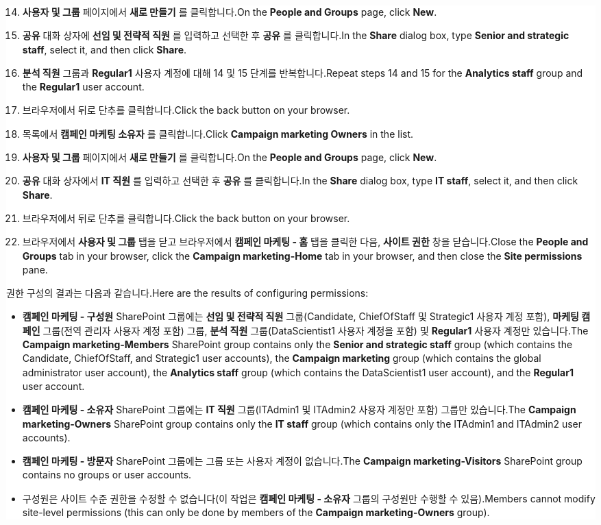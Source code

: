 14. <span data-ttu-id="9f94b-179">**사용자 및 그룹** 페이지에서 **새로 만들기** 를 클릭합니다.</span><span class="sxs-lookup"><span data-stu-id="9f94b-179">On the **People and Groups** page, click **New**.</span></span>
    
15. <span data-ttu-id="9f94b-180">**공유** 대화 상자에 **선임 및 전략적 직원** 를 입력하고 선택한 후 **공유** 를 클릭합니다.</span><span class="sxs-lookup"><span data-stu-id="9f94b-180">In the **Share** dialog box, type **Senior and strategic staff**, select it, and then click **Share**.</span></span>
    
16. <span data-ttu-id="9f94b-181">**분석 직원** 그룹과 **Regular1** 사용자 계정에 대해 14 및 15 단계를 반복합니다.</span><span class="sxs-lookup"><span data-stu-id="9f94b-181">Repeat steps 14 and 15 for the **Analytics staff** group and the **Regular1** user account.</span></span>
    
17. <span data-ttu-id="9f94b-182">브라우저에서 뒤로 단추를 클릭합니다.</span><span class="sxs-lookup"><span data-stu-id="9f94b-182">Click the back button on your browser.</span></span>
    
18. <span data-ttu-id="9f94b-183">목록에서 **캠페인 마케팅 소유자** 를 클릭합니다.</span><span class="sxs-lookup"><span data-stu-id="9f94b-183">Click **Campaign marketing Owners** in the list.</span></span>
    
19. <span data-ttu-id="9f94b-184">**사용자 및 그룹** 페이지에서 **새로 만들기** 를 클릭합니다.</span><span class="sxs-lookup"><span data-stu-id="9f94b-184">On the **People and Groups** page, click **New**.</span></span>
    
20. <span data-ttu-id="9f94b-185">**공유** 대화 상자에서 **IT 직원** 를 입력하고 선택한 후 **공유** 를 클릭합니다.</span><span class="sxs-lookup"><span data-stu-id="9f94b-185">In the **Share** dialog box, type **IT staff**, select it, and then click **Share**.</span></span>
    
21. <span data-ttu-id="9f94b-186">브라우저에서 뒤로 단추를 클릭합니다.</span><span class="sxs-lookup"><span data-stu-id="9f94b-186">Click the back button on your browser.</span></span>
    
22. <span data-ttu-id="9f94b-187">브라우저에서 **사용자 및 그룹** 탭을 닫고 브라우저에서 **캠페인 마케팅 - 홈** 탭을 클릭한 다음, **사이트 권한** 창을 닫습니다.</span><span class="sxs-lookup"><span data-stu-id="9f94b-187">Close the **People and Groups** tab in your browser, click the **Campaign marketing-Home** tab in your browser, and then close the **Site permissions** pane.</span></span>
    
<span data-ttu-id="9f94b-188">권한 구성의 결과는 다음과 같습니다.</span><span class="sxs-lookup"><span data-stu-id="9f94b-188">Here are the results of configuring permissions:</span></span>
  
- <span data-ttu-id="9f94b-189">**캠페인 마케팅 - 구성원** SharePoint 그룹에는 **선임 및 전략적 직원** 그룹(Candidate, ChiefOfStaff 및 Strategic1 사용자 계정 포함), **마케팅 캠페인** 그룹(전역 관리자 사용자 계정 포함) 그룹, **분석 직원** 그룹(DataScientist1 사용자 계정을 포함) 및 **Regular1** 사용자 계정만 있습니다.</span><span class="sxs-lookup"><span data-stu-id="9f94b-189">The **Campaign marketing-Members** SharePoint group contains only the **Senior and strategic staff** group (which contains the Candidate, ChiefOfStaff, and Strategic1 user accounts), the **Campaign marketing** group (which contains the global administrator user account), the **Analytics staff** group (which contains the DataScientist1 user account), and the **Regular1** user account.</span></span>
    
- <span data-ttu-id="9f94b-190">**캠페인 마케팅 - 소유자** SharePoint 그룹에는 **IT 직원** 그룹(ITAdmin1 및 ITAdmin2 사용자 계정만 포함) 그룹만 있습니다.</span><span class="sxs-lookup"><span data-stu-id="9f94b-190">The **Campaign marketing-Owners** SharePoint group contains only the **IT staff** group (which contains only the ITAdmin1 and ITAdmin2 user accounts).</span></span>
    
- <span data-ttu-id="9f94b-191">**캠페인 마케팅 - 방문자** SharePoint 그룹에는 그룹 또는 사용자 계정이 없습니다.</span><span class="sxs-lookup"><span data-stu-id="9f94b-191">The **Campaign marketing-Visitors** SharePoint group contains no groups or user accounts.</span></span>
    
- <span data-ttu-id="9f94b-192">구성원은 사이트 수준 권한을 수정할 수 없습니다(이 작업은 **캠페인 마케팅 - 소유자** 그룹의 구성원만 수행할 수 있음).</span><span class="sxs-lookup"><span data-stu-id="9f94b-192">Members cannot modify site-level permissions (this can only be done by members of the **Campaign marketing-Owners** group).</span></span>
    
